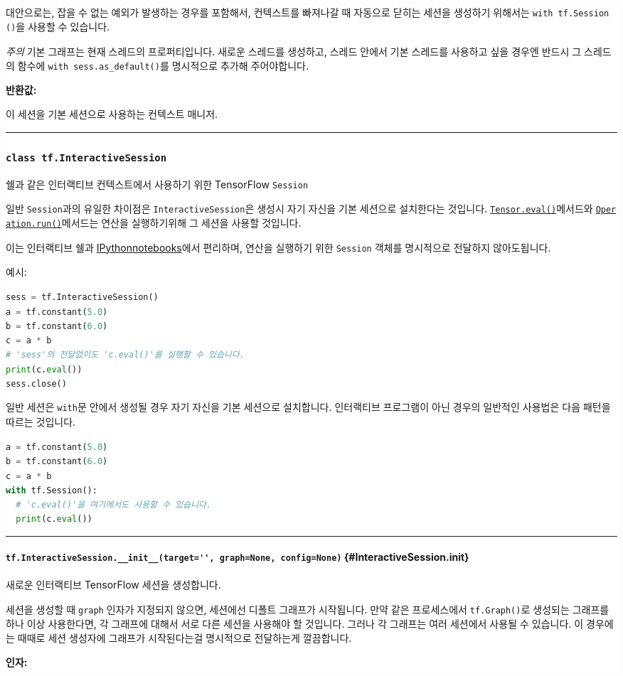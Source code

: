 대안으로는, 잡을 수 없는 예외가 발생하는 경우를 포함해서, 컨텍스트를 빠져나갈 때 자동으로 닫히는 세션을 생성하기 위해서는 `with tf.Session()`을 사용할 수 있습니다.

_주의_ 기본 그래프는 현재 스레드의 프로퍼티입니다. 새로운 스레드를 생성하고, 스레드 안에서 기본 스레드를 사용하고 싶을 경우엔 반드시 그 스레드의 함수에 `with sess.as_default()`를 명시적으로 추가해 주어야합니다.

**반환값:**

이 세션을 기본 세션으로 사용하는 컨텍스트 매니저.

***

### `class tf.InteractiveSession` <a href="#interactivesession" id="interactivesession"></a>

쉘과 같은 인터랙티브 컨텍스트에서 사용하기 위한 TensorFlow `Session`

일반 `Session`과의 유일한 차이점은 `InteractiveSession`은 생성시 자기 자신을 기본 세션으로 설치한다는 것입니다. [`Tensor.eval()`](broken-reference)메서드와 [`Operation.run()`](broken-reference)메서드는 연산을 실행하기위해 그 세션을 사용할 것입니다.

이는 인터랙티브 쉘과 [IPythonnotebooks](http://ipython.org)에서 편리하며, 연산을 실행하기 위한 `Session` 객체를 명시적으로 전달하지 않아도됩니다.

예시:

```python
sess = tf.InteractiveSession()
a = tf.constant(5.0)
b = tf.constant(6.0)
c = a * b
# 'sess'의 전달없이도 'c.eval()'를 실행할 수 있습니다.
print(c.eval())
sess.close()
```

일반 세션은 `with`문 안에서 생성될 경우 자기 자신을 기본 세션으로 설치합니다. 인터랙티브 프로그램이 아닌 경우의 일반적인 사용법은 다음 패턴을 따르는 것입니다.

```python
a = tf.constant(5.0)
b = tf.constant(6.0)
c = a * b
with tf.Session():
  # 'c.eval()'을 여기에서도 사용할 수 있습니다.
  print(c.eval())
```

***

#### `tf.InteractiveSession.__init__(target='', graph=None, config=None)` {#InteractiveSession.**init**}

새로운 인터랙티브 TensorFlow 세션을 생성합니다.

세션을 생성할 때 `graph` 인자가 지정되지 않으면, 세션에선 디폴트 그래프가 시작됩니다. 만약 같은 프로세스에서 `tf.Graph()`로 생성되는 그래프를 하나 이상 사용한다면, 각 그래프에 대해서 서로 다른 세션을 사용해야 할 것입니다. 그러나 각 그래프는 여러 세션에서 사용될 수 있습니다. 이 경우에는 때때로 세션 생성자에 그래프가 시작된다는걸 명시적으로 전달하는게 깔끔합니다.

**인자:**
